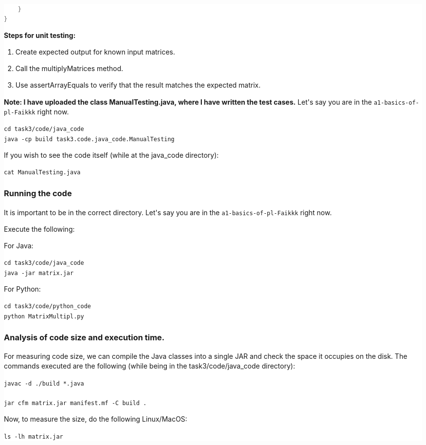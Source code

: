 ```java
    }
}
```
**Steps for unit testing:**

1. Create expected output for known input matrices.
    
2. Call the multiplyMatrices method.
    
3. Use assertArrayEquals to verify that the result matches the expected matrix.

**Note: I have uploaded the class ManualTesting.java, where I have written the test cases.**
Let's say you are in the `a1-basics-of-pl-Faikkk` right now.
```
cd task3/code/java_code
java -cp build task3.code.java_code.ManualTesting
```

If you wish to see the code itself (while at the java_code directory):
```
cat ManualTesting.java 
```

### Running the code
It is important to be in the correct directory.
Let's say you are in the `a1-basics-of-pl-Faikkk` right now.

Execute the following:

For Java:
```
cd task3/code/java_code
java -jar matrix.jar
```

For Python:
```
cd task3/code/python_code
python MatrixMultipl.py
```

### Analysis of code size and execution time.

For measuring code size, we can compile the Java classes into a single JAR and check the space it occupies on the disk.
The commands executed are the following (while being in the task3/code/java_code directory):
```
javac -d ./build *.java

jar cfm matrix.jar manifest.mf -C build .
```

Now, to measure the size, do the following
Linux/MacOS:
```
ls -lh matrix.jar
```
